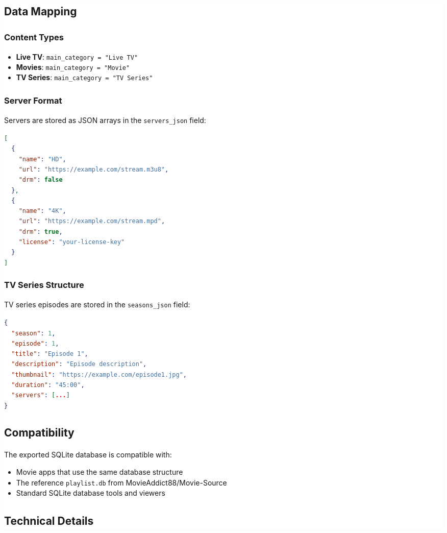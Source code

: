 ## Data Mapping

### Content Types
- **Live TV**: `main_category = "Live TV"`
- **Movies**: `main_category = "Movie"`
- **TV Series**: `main_category = "TV Series"`

### Server Format
Servers are stored as JSON arrays in the `servers_json` field:

```json
[
  {
    "name": "HD",
    "url": "https://example.com/stream.m3u8",
    "drm": false
  },
  {
    "name": "4K",
    "url": "https://example.com/stream.mpd",
    "drm": true,
    "license": "your-license-key"
  }
]
```

### TV Series Structure
TV series episodes are stored in the `seasons_json` field:

```json
{
  "season": 1,
  "episode": 1,
  "title": "Episode 1",
  "description": "Episode description",
  "thumbnail": "https://example.com/episode1.jpg",
  "duration": "45:00",
  "servers": [...]
}
```

## Compatibility

The exported SQLite database is compatible with:
- Movie apps that use the same database structure
- The reference `playlist.db` from MovieAddict88/Movie-Source
- Standard SQLite database tools and viewers

## Technical Details
